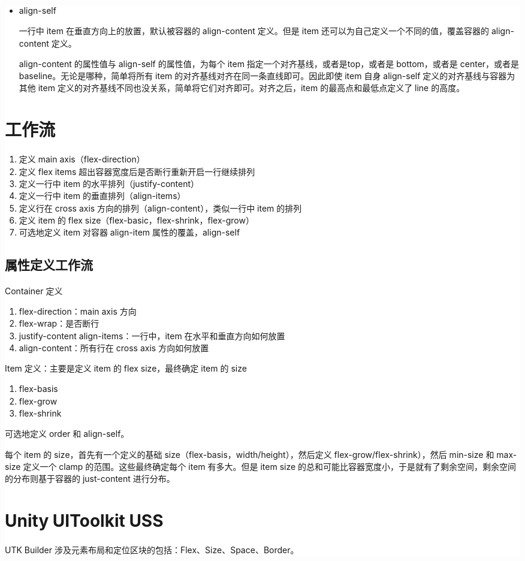 - align-self

  一行中 item 在垂直方向上的放置，默认被容器的 align-content 定义。但是 item 还可以为自己定义一个不同的值，覆盖容器的 align-content 定义。

  align-content 的属性值与 align-self 的属性值，为每个 item 指定一个对齐基线，或者是top，或者是 bottom，或者是 center，或者是 baseline。无论是哪种，简单将所有 item 的对齐基线对齐在同一条直线即可。因此即使 item 自身 align-self 定义的对齐基线与容器为其他 item 定义的对齐基线不同也没关系，简单将它们对齐即可。对齐之后，item 的最高点和最低点定义了 line 的高度。

# 工作流

1. 定义 main axis（flex-direction）
2. 定义 flex items 超出容器宽度后是否断行重新开启一行继续排列
3. 定义一行中 item 的水平排列（justify-content）
4. 定义一行中 item 的垂直排列（align-items）
5. 定义行在 cross axis 方向的排列（align-content），类似一行中 item 的排列
6. 定义 item 的 flex size（flex-basic，flex-shrink，flex-grow）
7. 可选地定义 item 对容器 align-item 属性的覆盖，align-self

## 属性定义工作流

Container 定义

1. flex-direction：main axis 方向
2. flex-wrap：是否断行
3. justify-content align-items：一行中，item 在水平和垂直方向如何放置
4. align-content：所有行在 cross axis 方向如何放置

Item 定义：主要是定义 item 的 flex size，最终确定 item 的 size

1. flex-basis
2. flex-grow
3. flex-shrink

可选地定义 order 和 align-self。

每个 item 的 size，首先有一个定义的基础 size（flex-basis，width/height），然后定义 flex-grow/flex-shrink），然后 min-size 和 max-size 定义一个 clamp 的范围。这些最终确定每个 item 有多大。但是 item size 的总和可能比容器宽度小，于是就有了剩余空间，剩余空间的分布则基于容器的 just-content 进行分布。

# Unity UIToolkit USS

UTK Builder 涉及元素布局和定位区块的包括：Flex、Size、Space、Border。
